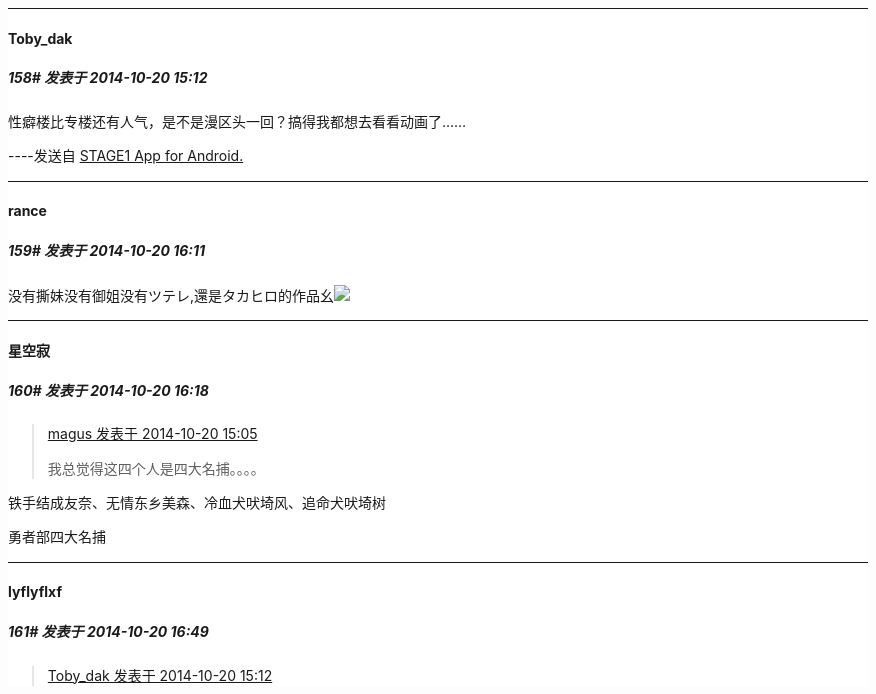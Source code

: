 
*****

####  Toby_dak  
##### 158#       发表于 2014-10-20 15:12




性癖楼比专楼还有人气，是不是漫区头一回？搞得我都想去看看动画了……


----发送自 [STAGE1 App for Android.](http://stage1.5j4m.com/?1.17)







*****

####  rance  
##### 159#       发表于 2014-10-20 16:11




没有撕妹没有御姐没有ツテレ,還是タカヒロ的作品幺<img src="https://static.saraba1st.com/image/smiley/face/01.gif" referrerpolicy="no-referrer">







*****

####  星空寂  
##### 160#       发表于 2014-10-20 16:18



<blockquote><a href="httphttps://bbs.saraba1st.com/2b/forum.php?mod=redirect&amp;goto=findpost&amp;pid=26976135&amp;ptid=1045102" target="_blank">magus 发表于 2014-10-20 15:05</a>

我总觉得这四个人是四大名捕。。。。</blockquote>
铁手结成友奈、无情东乡美森、冷血犬吠埼风、追命犬吠埼树


勇者部四大名捕







*****

####  lyflyflxf  
##### 161#       发表于 2014-10-20 16:49



<blockquote><a href="httphttps://bbs.saraba1st.com/2b/forum.php?mod=redirect&amp;goto=findpost&amp;pid=26976198&amp;ptid=1045102" target="_blank">Toby_dak 发表于 2014-10-20 15:12</a>
